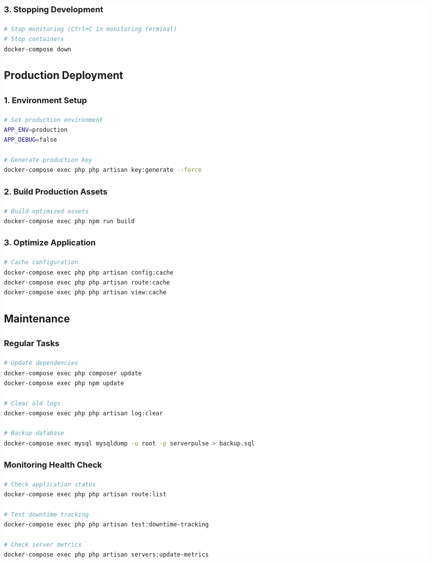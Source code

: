 ### 3. Stopping Development
```bash
# Stop monitoring (Ctrl+C in monitoring terminal)
# Stop containers
docker-compose down
```

## Production Deployment

### 1. Environment Setup
```bash
# Set production environment
APP_ENV=production
APP_DEBUG=false

# Generate production key
docker-compose exec php php artisan key:generate --force
```

### 2. Build Production Assets
```bash
# Build optimized assets
docker-compose exec php npm run build
```

### 3. Optimize Application
```bash
# Cache configuration
docker-compose exec php php artisan config:cache
docker-compose exec php php artisan route:cache
docker-compose exec php php artisan view:cache
```

## Maintenance

### Regular Tasks
```bash
# Update dependencies
docker-compose exec php composer update
docker-compose exec php npm update

# Clear old logs
docker-compose exec php php artisan log:clear

# Backup database
docker-compose exec mysql mysqldump -u root -p serverpulse > backup.sql
```

### Monitoring Health Check
```bash
# Check application status
docker-compose exec php php artisan route:list

# Test downtime tracking
docker-compose exec php php artisan test:downtime-tracking

# Check server metrics
docker-compose exec php php artisan servers:update-metrics
```
